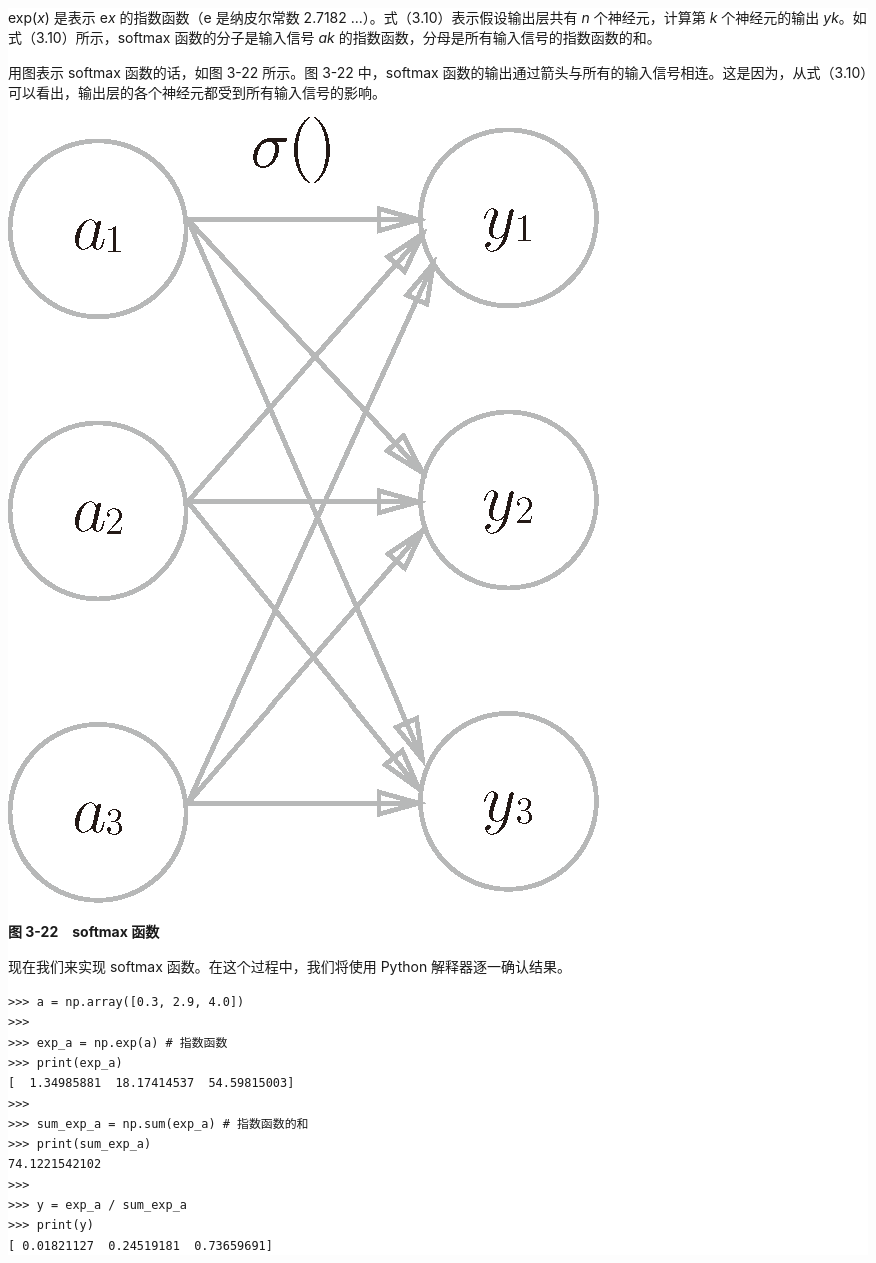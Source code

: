 exp(*x*) 是表示 e*x* 的指数函数（e 是纳皮尔常数 2.7182 ...）。式（3.10）表示假设输出层共有 *n* 个神经元，计算第 *k* 个神经元的输出 *yk*。如式（3.10）所示，softmax 函数的分子是输入信号 *ak* 的指数函数，分母是所有输入信号的指数函数的和。

用图表示 softmax 函数的话，如图 3-22 所示。图 3-22 中，softmax 函数的输出通过箭头与所有的输入信号相连。这是因为，从式（3.10）可以看出，输出层的各个神经元都受到所有输入信号的影响。

![{50%}](./03_nn_files/040.png)

**图 3-22　softmax 函数**

现在我们来实现 softmax 函数。在这个过程中，我们将使用 Python 解释器逐一确认结果。

```
>>> a = np.array([0.3, 2.9, 4.0])
>>>
>>> exp_a = np.exp(a) # 指数函数
>>> print(exp_a)
[  1.34985881  18.17414537  54.59815003]
>>>
>>> sum_exp_a = np.sum(exp_a) # 指数函数的和
>>> print(sum_exp_a)
74.1221542102
>>>
>>> y = exp_a / sum_exp_a
>>> print(y)
[ 0.01821127  0.24519181  0.73659691]
```